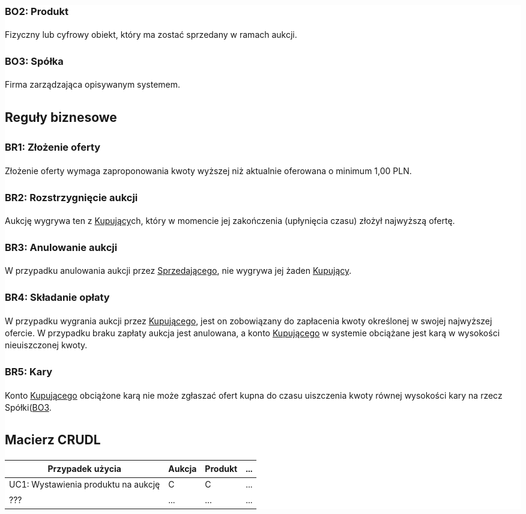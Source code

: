 ### BO2: Produkt

Fizyczny lub cyfrowy obiekt, który ma zostać sprzedany w ramach aukcji.

<a id="bo3"></a>
### BO3: Spółka
Firma zarządzająca opisywanym systemem.

## Reguły biznesowe

<a id="br1"></a>
### BR1: Złożenie oferty

Złożenie oferty wymaga zaproponowania kwoty wyższej niż aktualnie oferowana o minimum 1,00 PLN.

<a id="br2"></a>
### BR2: Rozstrzygnięcie aukcji

Aukcję wygrywa ten z [Kupujący](#ac2)ch, który w momencie jej zakończenia (upłynięcia czasu) złożył najwyższą ofertę.

<a id="br3"></a>
### BR3: Anulowanie aukcji
W przypadku anulowania aukcji przez [Sprzedającego](#ac1), nie wygrywa jej żaden [Kupujący](#ac2).

<a id="br4"></a>
### BR4: Składanie opłaty
W przypadku wygrania aukcji przez [Kupującego](#ac2), jest on zobowiązany do zapłacenia kwoty określonej w swojej najwyższej ofercie. W przypadku braku zapłaty aukcja jest anulowana, a konto [Kupującego](#ac2) w systemie obciążane jest karą w wysokości nieuiszczonej kwoty.

### BR5: Kary
Konto [Kupującego](#ac2) obciążone karą nie może zgłaszać ofert kupna do czasu uiszczenia kwoty równej wysokości kary na rzecz Spółki([BO3](#bo3).

## Macierz CRUDL


| Przypadek użycia                                  | Aukcja | Produkt | ... |
| ------------------------------------------------- | ------ | ------- | --- |
| UC1: Wystawienia produktu na aukcję               |    C   |    C    | ... |
| ???                                               |  ...   |  ...    | ... |


